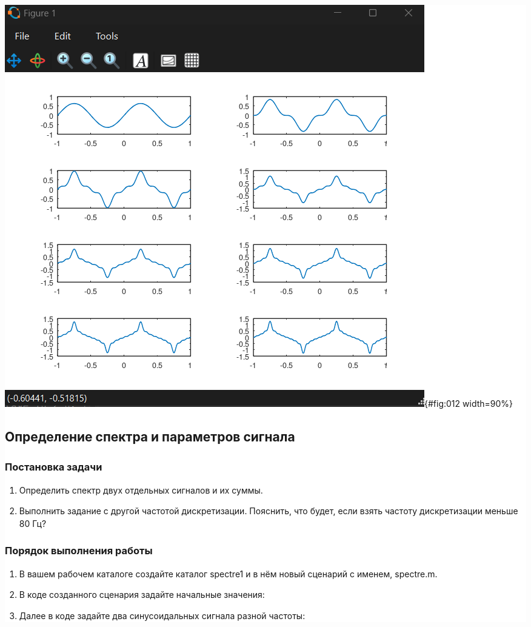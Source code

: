 ![График sin](image/12.png){#fig:012 width=90%}

## Определение спектра и параметров сигнала

### Постановка задачи

1. Определить спектр двух отдельных сигналов и их суммы.

2. Выполнить задание с другой частотой дискретизации. Пояснить, что будет, если взять частоту дискретизации меньше 80 Гц?

### Порядок выполнения работы

1. В вашем рабочем каталоге создайте каталог spectre1 и в нём новый сценарий с именем, spectre.m.

2. В коде созданного сценария задайте начальные значения:

3. Далее в коде задайте два синусоидальных сигнала разной частоты:
